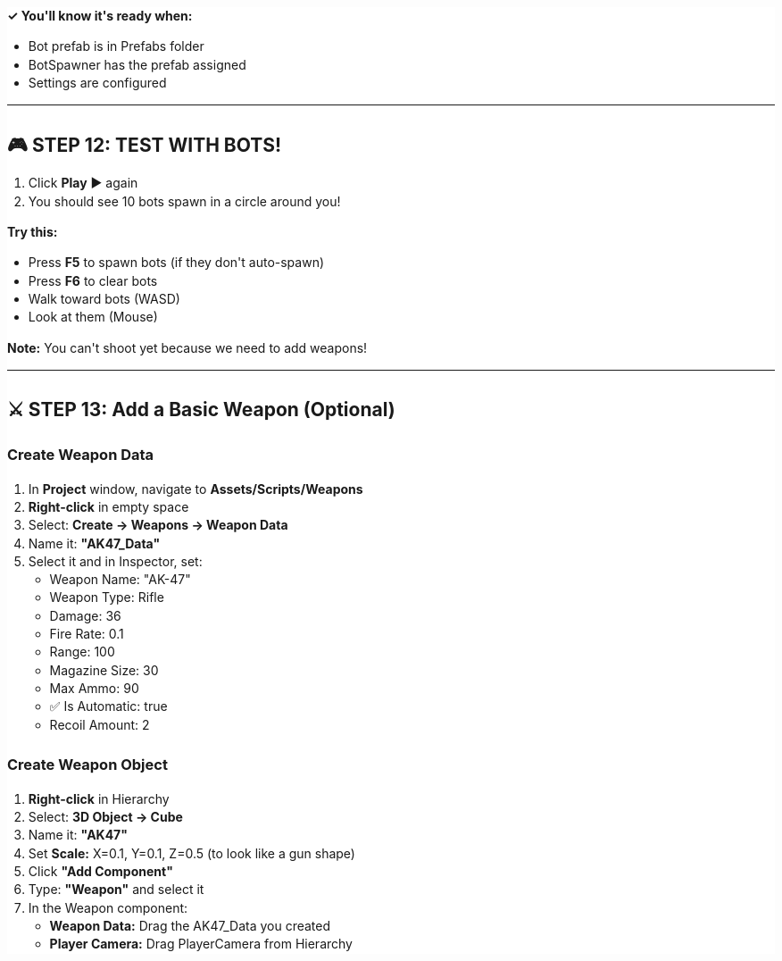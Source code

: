 **✓ You'll know it's ready when:**
- Bot prefab is in Prefabs folder
- BotSpawner has the prefab assigned
- Settings are configured

---

## 🎮 STEP 12: TEST WITH BOTS!

1. Click **Play** ▶️ again
2. You should see 10 bots spawn in a circle around you!

**Try this:**
- Press **F5** to spawn bots (if they don't auto-spawn)
- Press **F6** to clear bots
- Walk toward bots (WASD)
- Look at them (Mouse)

**Note:** You can't shoot yet because we need to add weapons!

---

## ⚔️ STEP 13: Add a Basic Weapon (Optional)

### Create Weapon Data

1. In **Project** window, navigate to **Assets/Scripts/Weapons**
2. **Right-click** in empty space
3. Select: **Create → Weapons → Weapon Data**
4. Name it: **"AK47_Data"**
5. Select it and in Inspector, set:
   - Weapon Name: "AK-47"
   - Weapon Type: Rifle
   - Damage: 36
   - Fire Rate: 0.1
   - Range: 100
   - Magazine Size: 30
   - Max Ammo: 90
   - ✅ Is Automatic: true
   - Recoil Amount: 2

### Create Weapon Object

1. **Right-click** in Hierarchy
2. Select: **3D Object → Cube**
3. Name it: **"AK47"**
4. Set **Scale:** X=0.1, Y=0.1, Z=0.5 (to look like a gun shape)
5. Click **"Add Component"**
6. Type: **"Weapon"** and select it
7. In the Weapon component:
   - **Weapon Data:** Drag the AK47_Data you created
   - **Player Camera:** Drag PlayerCamera from Hierarchy
